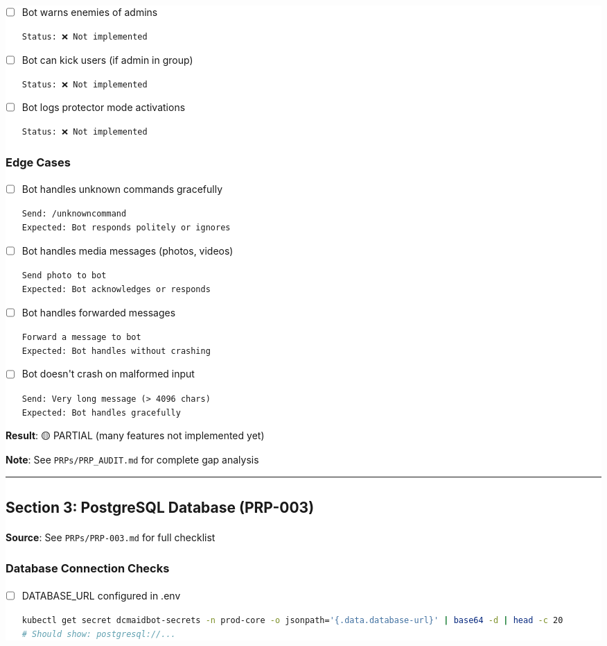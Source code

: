- [ ] Bot warns enemies of admins
  ```
  Status: ❌ Not implemented
  ```

- [ ] Bot can kick users (if admin in group)
  ```
  Status: ❌ Not implemented
  ```

- [ ] Bot logs protector mode activations
  ```
  Status: ❌ Not implemented
  ```

### Edge Cases
- [ ] Bot handles unknown commands gracefully
  ```
  Send: /unknowncommand
  Expected: Bot responds politely or ignores
  ```

- [ ] Bot handles media messages (photos, videos)
  ```
  Send photo to bot
  Expected: Bot acknowledges or responds
  ```

- [ ] Bot handles forwarded messages
  ```
  Forward a message to bot
  Expected: Bot handles without crashing
  ```

- [ ] Bot doesn't crash on malformed input
  ```
  Send: Very long message (> 4096 chars)
  Expected: Bot handles gracefully
  ```

**Result**: 🟡 PARTIAL (many features not implemented yet)

**Note**: See `PRPs/PRP_AUDIT.md` for complete gap analysis

---

## Section 3: PostgreSQL Database (PRP-003)

**Source**: See `PRPs/PRP-003.md` for full checklist

### Database Connection Checks
- [ ] DATABASE_URL configured in .env
  ```bash
  kubectl get secret dcmaidbot-secrets -n prod-core -o jsonpath='{.data.database-url}' | base64 -d | head -c 20
  # Should show: postgresql://...
  ```
